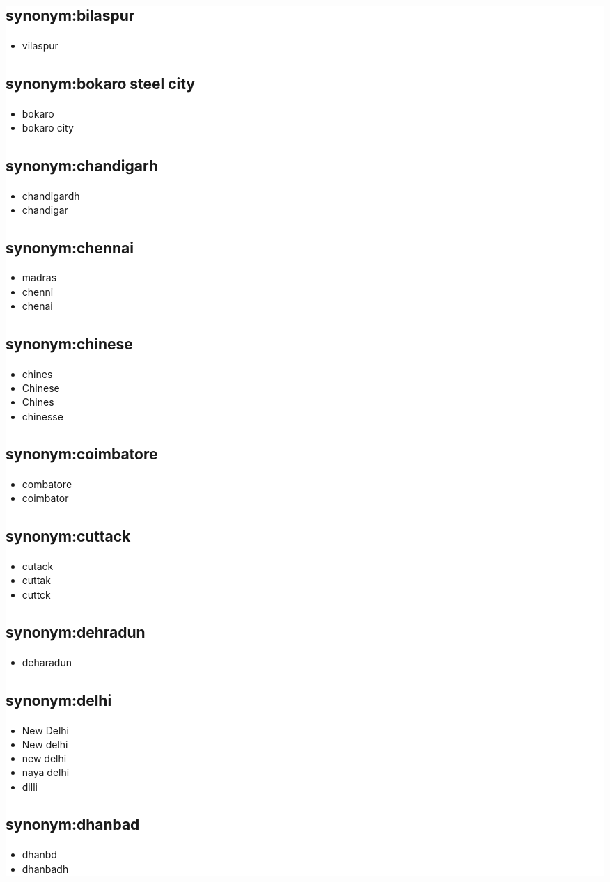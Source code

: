 ## synonym:bilaspur
- vilaspur

## synonym:bokaro steel city
- bokaro
- bokaro city

## synonym:chandigarh
- chandigardh
- chandigar

## synonym:chennai
- madras
- chenni
- chenai

## synonym:chinese
- chines
- Chinese
- Chines
- chinesse

## synonym:coimbatore
- combatore
- coimbator

## synonym:cuttack
- cutack
- cuttak
- cuttck

## synonym:dehradun
- deharadun

## synonym:delhi
- New Delhi
- New delhi
- new delhi
- naya delhi
- dilli

## synonym:dhanbad
- dhanbd
- dhanbadh
